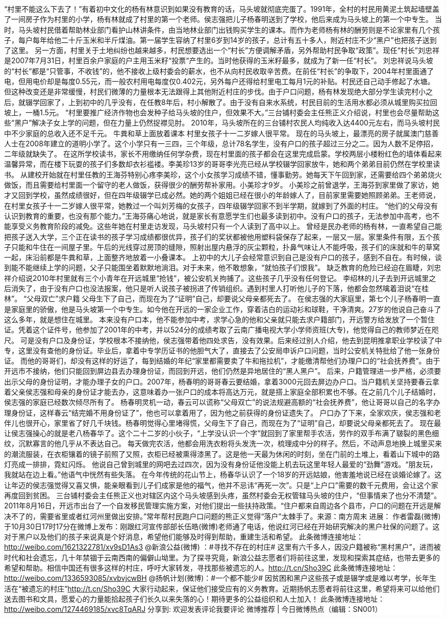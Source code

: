 “村里不能这么下去了！”有着初中文化的杨有林意识到如果没有教育的话，马头坡就彻底完蛋了。1991年，全村的村民用黄泥土筑起墙壁盖了一间房子作为村里的小学，杨有林就成了村里的第一个老师。侯志强把儿子杨春明送到了学校，他后来成为马头坡上的第一个中专生。
当时，马头坡村民借着帮助林业部门看护山林讲条件，由当地林业部门出钱购买学生的课本。而作为老师杨有林的酬劳则是不论家里有几个孩子，每户每年给他二十斤玉米和半斤煤油。第一届学生容纳了村里6岁到14岁的孩子，总计有五十多人，附近村庄不少“黑户”也把孩子送到了这里。
另一方面，村里关于土地纠纷也越来越多，村民想要选出一个“村长”方便调解矛盾，另外帮助村民争取“政策”。现任“村长”刘忠祥是2007年7月31日，村里百余户家庭的户主用玉米籽“投票“产生的。当时他获得的玉米籽最多，就成为了新一任“村长”。
刘忠祥说马头坡的“村长”都是“只管事，不收钱”的，他不接收上级村委会的薪水，也不从向村民收取辛苦费。在前任“村长”的争取下，2004年村里面通了电，但用电价却是每度0.55元，而一般农村用电每度仅0.402元，另外每户还得给村里电工每月1元的补贴。村民还自己动手修起了水塘。
但这种改变还是非常缓慢，村民们微薄的力量根本无法跟得上其他附近村庄的步伐。由于户口问题，杨有林发现绝大部分学生读完村小之后，就辍学回家了，上到初中的几乎没有，在任教8年后，村小解散了。由于没有自来水系统，村民目前的生活用水都必须从城里购买拉回坡上，一桶1.5元。
“村里要推广经济作物也会发种子给马头坡的住户，但效果不大。”三台铺村委会主任熊正义介绍说，村里也会尽量帮助这些“黑户”解决子女上学的问题，但在力量上仍然捉襟见肘。
2010年，马头坡所在的三台铺村农民人均纯收入达4400元左右，而马头坡村民中不少家庭的总收入还不足千元。
牛粪和草上面放着课本
村里女孩子十一二岁嫁人很平常。
现在的马头坡上，最漂亮的房子就属澳门慈善人士在2008年建立的道明小学了。这个小学只有一三四，三个年级，总计78名学生，没有户口的孩子超过三分之二。因为人数不足停招，二年级就缺失了。
在这所学校读书，家长不用缴纳任何学杂费，现在村里面的孩子都会在这里完成启蒙。学校两层小楼粉红色的墙体看起来温馨异常，而在楼下玩耍的孩子们多数却衣衫褴褛。李美珍13岁的哥哥李光亮已经从学校辍学回家放牛，她和两个弟弟目前仍然在学校里读书。
从建校开始就在村里任教的王海芬特别心疼李美珍，这个小女孩学习成绩不错，懂事勤劳。她每天下午回到家，还需要给四个弟弟烧火做饭，而且需要给村里面一个留守的老人做饭，获得很少的酬劳帮补家用。小美珍才9岁。
小美珍之前曾退学，王海芬到家里做了家访，她才又回到学校，虽然成绩很好，但在四年级辍学已成必然。她的两个姐姐已经在很小的年龄嫁人了，目前家里需要她照顾弟弟。王老师说，在村里女孩子十一二岁嫁人很平常，她教过一个叫刘芳梅的女孩子，四年级辍学回家不到半学期，就嫁到了外面的村庄。
“他们的父母没有认识到教育的重要，也没有那个能力。”王海芬痛心地说，就是家长有意愿学生们也最多读到初中。没有户口的孩子，无法参加中高考，也不能享受义务教育阶段的减免。这些年她在村里走访发现，马头坡村只有一个人读到了高中以上。
曾经是民办老师的杨有林，一直希望自己能把孩子送入大学，三个正在读书的孩子学习成绩都很优异，孩子们的奖状都被他用塑料袋保存了起来，一层又一层。家里条件有限，五个孩子只能和牛住在一间屋子里。午后的光线穿过房顶的缝隙，照射出屋内悬浮的灰尘颗粒，扑鼻气味让人不能呼吸，孩子们的床就和牛的草窝一起，床沿前都是牛粪和草，上面整齐地放着一小叠课本。
上初中的大儿子会经常意识到自己是没有户口的孩子，感到不自在。有时候，谈到能不能继续上学的问题，父子只能围坐着默默地淌泪。对于未来，他不敢想象，“就怕孩子们恨我”。
缺乏教育的危险已经迫在眉睫，刘忠祥介绍说2010年村里就有三个小青年在开远城里“抢钱”，被公安机关拘捕了。这些孩子几乎没有任何登记。
李绍林的儿子去到开远城里之后消失了，由于没有户口也没法报案，他只是听人说孩子被拐进了传销组织。遇到村里人打听他儿子的下落，他都会忽然噙着泪说“在桂林”。
“父母双亡”求户籍
父母生下了自己，而现在为了“证明”自己，却要说父母亲都死去了。
在侯志强的大家庭里，第七个儿子杨春明一直是家庭里的骄傲，他是马头坡第一个中专生。如今他在开远的一家企业工作，穿着洁白的运动衫和球鞋，干净清爽。27岁的他说自己奋斗了这么多年，就是想住在城里。
本来没有户口本，他不能参加中考，求学心急的他和父亲就只能去求户籍部门，开远警方给发放了一个暂住证。凭着这个证件号，他参加了2001年的中考，并以524分的成绩考取了云南广播电视大学小学师资班(大专)，他觉得自己的教师梦近在咫尺。
可是没有户口及身份证，学校根本不接纳他，侯志强带着他四处求告，没有效果。后来经过别人介绍，他去到昆明推拿职业学校读了中专，这里没有查他的身份证。毕业后，拿着中专学历证书的他胆气大了，直接去了公安局申诉户口问题，当时公安机关特批给了他一张身份证。
而他的哥哥们，却没有这样的好运了，每到结婚的年纪“家里都需要卖了牛和拖拉机”，才能缴清帮他们办理户口的“社会抚养费”。由于开远市不接纳，他们只能回到屏边县去办理身份证，而回到开远，他们仍然是异地居住的“黑人黑户”。
后来，户籍管理进一步严格，必须要出示父母的身份证明，才能办理子女的户口。2007年，杨春明的哥哥春云要结婚，拿着3000元回去屏边办户口。当户籍机关坚持要春云拿着父亲侯志强和母亲的身份证才能去办，这意味着办一张户口的成本将高达万元，就是搭上家庭全部积累也不够。在之前几个儿子结婚时，侯志强的家庭已经数次倾尽所有了。
杨春明灵机一动，春云可以谎称“父母双亡”的说法规避高额的“社会抚养费”，他让哥哥以自己的名字办理身份证，这样春云“结完婚不用身份证了”，他也可以拿着用了，因为他之前获得的身份证遗失了。
户口办了下来，全家欢庆，侯志强和老伴儿也很开心，家里省了好几千块钱。杨春明觉得心里堵得慌，父母生下了自己，而现在为了“证明”自己，却要说父母亲都死去了。
现在最让侯志强操心的就是老八杨春华了。这个二十二岁的小伙子，“上学没认识一个字”就回到了家里帮手农活，劳作的双手布满了皲裂的黑色细纹，沉默寡言的他几乎从不表达自己。
每天做完农活，他都会用洗衣粉将头发洗一次，梳理成中分的样子。然后，不动声息地换上城里买来的潮流服装，在衣柜镶着的镜子前照了又照，衣柜已经被熏得漆黑了。这是他一天最为休闲的时刻，坐在门前的土堆上，看着山下城中的路灯亮成一排排，霓虹闪烁。
他说自己曾到城里的网吧去过四次，因为没有身份证他没能上机去玩这里年轻人最爱的“劲舞”游戏。“朋友玩，我就站在边上看。”他语气中恍然有些失落。
在今年传统的花山节上，杨春华认识了一个18岁的开远姑娘，他害羞地说已经在谈婚论嫁了。这让年迈的侯志强觉得又喜又惧，能亲眼看到儿子们成家是他的福气，他并不忌讳“再死一次”。只是“上户口”需要的数千元费用，会让这个家再度回到贫困。
三台铺村委会主任熊正义也对辖区内这个马头坡感到头疼，虽然村委会无权管辖马头坡的住户，“但事情来了也分不清楚”。
2011年8月16日，开远市出台了一个自发移民管理实施方案，对他们提出一些扶持政策。“住户都来自周边各个县市，户口的问题在开远是解决不了的，需要省里或者红河州里做出安排。”常年帮村民跑户口问题的熊正义觉得“落户”太棘手了。来源：南方周末
进展：
作者雷磊(微博)于10月30日17时17分在微博上发布：刚跟红河宣传部部长伍皓(微博)老师通了电话，他说红河已经在开始研究解决的黑户社保的问题了。这对于黑户以及他们的孩子来说真是个好消息，希望他们能够及时得到帮助，重建生活和希望。
此条微博连接地址：http://weibo.com/1621322781/xv9sD1As3
@新浪公益(微博) ：#寻找不存在的村庄# 这里有六千多人，因没户籍被称“黑村黑户”，进而被时代和社会遗忘，几十年禁锢于云南西南的偏僻山坳里。为了探寻究竟，新浪公益志愿者们将前往这里，发现和探索其症结，也带去更多的希望和帮助。相信中国还有很多这样的村庄，呼吁大家转发，寻找那些被遗忘的人。http://t.cn/Sho39C
此条微博连接地址：http://weibo.com/1336593085/xvbvjcwBH
@扬帆计划(微博)：#一个都不能少# 因贫困和黑户这些孩子或是辍学或是难以考学，长年生活在“被遗忘的村庄”http://t.cn/Sho39C 大家行动起来，保证他们接受应有的义务教育。近期扬帆志愿者将前往这里，希望将来可以给他们送去图书和文具，愿爱心的力量能拾起孩子们长久以来失落的心！期待更多的公益组织和人士加入！
此条微博连接地址：http://weibo.com/1274469185/xvc8TqARJ
分享到: 欢迎发表评论我要评论
微博推荐 | 今日微博热点（编辑：SN001）

